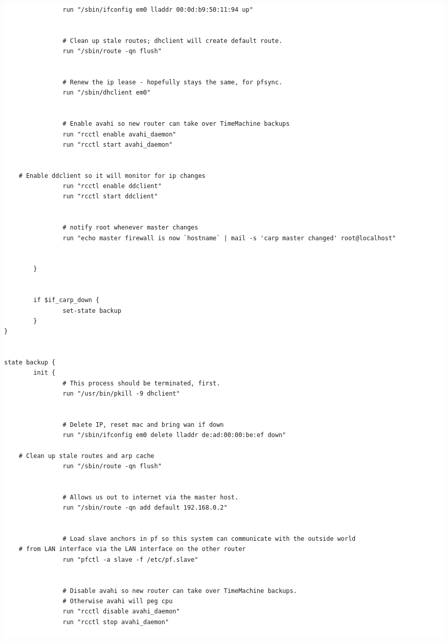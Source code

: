 ```
                run "/sbin/ifconfig em0 lladdr 00:0d:b9:50:11:94 up"


                # Clean up stale routes; dhclient will create default route.
                run "/sbin/route -qn flush"


                # Renew the ip lease - hopefully stays the same, for pfsync.
                run "/sbin/dhclient em0"


                # Enable avahi so new router can take over TimeMachine backups
                run "rcctl enable avahi_daemon"
                run "rcctl start avahi_daemon"


    # Enable ddclient so it will monitor for ip changes
                run "rcctl enable ddclient"
                run "rcctl start ddclient"


                # notify root whenever master changes
                run "echo master firewall is now `hostname` | mail -s 'carp master changed' root@localhost"


        }


        if $if_carp_down {
                set-state backup
        }
}


state backup {
        init {
                # This process should be terminated, first.
                run "/usr/bin/pkill -9 dhclient"


                # Delete IP, reset mac and bring wan if down
                run "/sbin/ifconfig em0 delete lladdr de:ad:00:00:be:ef down"
         	    
    # Clean up stale routes and arp cache
                run "/sbin/route -qn flush"


                # Allows us out to internet via the master host.
                run "/sbin/route -qn add default 192.168.0.2"


                # Load slave anchors in pf so this system can communicate with the outside world 
    # from LAN interface via the LAN interface on the other router
                run "pfctl -a slave -f /etc/pf.slave"


                # Disable avahi so new router can take over TimeMachine backups.
                # Otherwise avahi will peg cpu
                run "rcctl disable avahi_daemon"
                run "rcctl stop avahi_daemon"


```